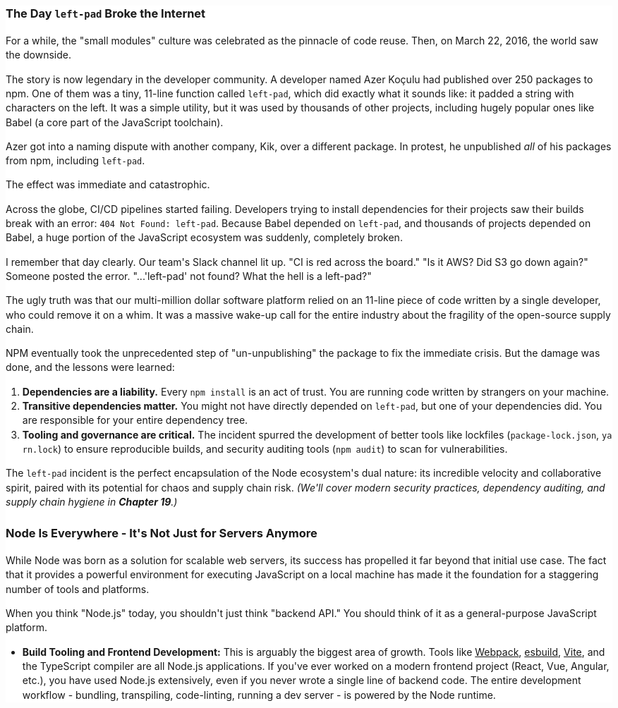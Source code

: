### The Day `left-pad` Broke the Internet

For a while, the "small modules" culture was celebrated as the pinnacle of code reuse. Then, on March 22, 2016, the world saw the downside.

The story is now legendary in the developer community. A developer named Azer Koçulu had published over 250 packages to npm. One of them was a tiny, 11-line function called `left-pad`, which did exactly what it sounds like: it padded a string with characters on the left. It was a simple utility, but it was used by thousands of other projects, including hugely popular ones like Babel (a core part of the JavaScript toolchain).

Azer got into a naming dispute with another company, Kik, over a different package. In protest, he unpublished _all_ of his packages from npm, including `left-pad`.

The effect was immediate and catastrophic.

Across the globe, CI/CD pipelines started failing. Developers trying to install dependencies for their projects saw their builds break with an error: `404 Not Found: left-pad`. Because Babel depended on `left-pad`, and thousands of projects depended on Babel, a huge portion of the JavaScript ecosystem was suddenly, completely broken.

I remember that day clearly. Our team's Slack channel lit up.
"CI is red across the board."
"Is it AWS? Did S3 go down again?"
Someone posted the error. "...'left-pad' not found? What the hell is a left-pad?"

The ugly truth was that our multi-million dollar software platform relied on an 11-line piece of code written by a single developer, who could remove it on a whim. It was a massive wake-up call for the entire industry about the fragility of the open-source supply chain.

NPM eventually took the unprecedented step of "un-unpublishing" the package to fix the immediate crisis. But the damage was done, and the lessons were learned:

1.  **Dependencies are a liability.** Every `npm install` is an act of trust. You are running code written by strangers on your machine.
2.  **Transitive dependencies matter.** You might not have directly depended on `left-pad`, but one of your dependencies did. You are responsible for your entire dependency tree.
3.  **Tooling and governance are critical.** The incident spurred the development of better tools like lockfiles (`package-lock.json`, `yarn.lock`) to ensure reproducible builds, and security auditing tools (`npm audit`) to scan for vulnerabilities.

The `left-pad` incident is the perfect encapsulation of the Node ecosystem's dual nature: its incredible velocity and collaborative spirit, paired with its potential for chaos and supply chain risk.
_(We'll cover modern security practices, dependency auditing, and supply chain hygiene in **Chapter 19**.)_

### Node Is Everywhere - It's Not Just for Servers Anymore

While Node was born as a solution for scalable web servers, its success has propelled it far beyond that initial use case. The fact that it provides a powerful environment for executing JavaScript on a local machine has made it the foundation for a staggering number of tools and platforms.

When you think "Node.js" today, you shouldn't just think "backend API." You should think of it as a general-purpose JavaScript platform.

- **Build Tooling and Frontend Development:** This is arguably the biggest area of growth. Tools like [Webpack](https://webpack.js.org/), [esbuild](https://esbuild.github.io/), [Vite](https://vitejs.dev/), and the TypeScript compiler are all Node.js applications. If you've ever worked on a modern frontend project (React, Vue, Angular, etc.), you have used Node.js extensively, even if you never wrote a single line of backend code. The entire development workflow - bundling, transpiling, code-linting, running a dev server - is powered by the Node runtime.
